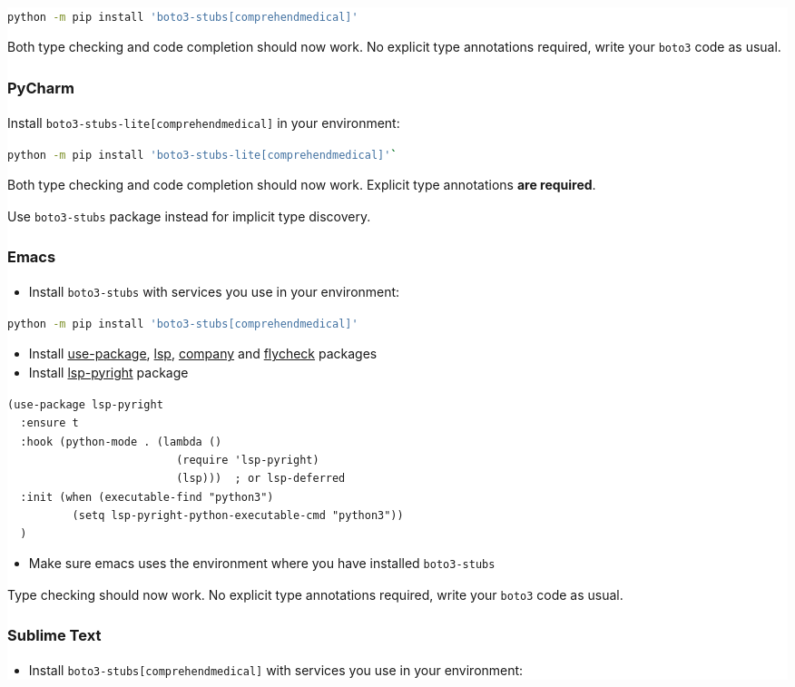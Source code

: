 ```bash
python -m pip install 'boto3-stubs[comprehendmedical]'
```

Both type checking and code completion should now work. No explicit type
annotations required, write your `boto3` code as usual.

<a id="pycharm"></a>

### PyCharm

Install `boto3-stubs-lite[comprehendmedical]` in your environment:

```bash
python -m pip install 'boto3-stubs-lite[comprehendmedical]'`
```

Both type checking and code completion should now work. Explicit type
annotations **are required**.

Use `boto3-stubs` package instead for implicit type discovery.

<a id="emacs"></a>

### Emacs

- Install `boto3-stubs` with services you use in your environment:

```bash
python -m pip install 'boto3-stubs[comprehendmedical]'
```

- Install [use-package](https://github.com/jwiegley/use-package),
  [lsp](https://github.com/emacs-lsp/lsp-mode/),
  [company](https://github.com/company-mode/company-mode) and
  [flycheck](https://github.com/flycheck/flycheck) packages
- Install [lsp-pyright](https://github.com/emacs-lsp/lsp-pyright) package

```elisp
(use-package lsp-pyright
  :ensure t
  :hook (python-mode . (lambda ()
                          (require 'lsp-pyright)
                          (lsp)))  ; or lsp-deferred
  :init (when (executable-find "python3")
          (setq lsp-pyright-python-executable-cmd "python3"))
  )
```

- Make sure emacs uses the environment where you have installed `boto3-stubs`

Type checking should now work. No explicit type annotations required, write
your `boto3` code as usual.

<a id="sublime-text"></a>

### Sublime Text

- Install `boto3-stubs[comprehendmedical]` with services you use in your
  environment:
